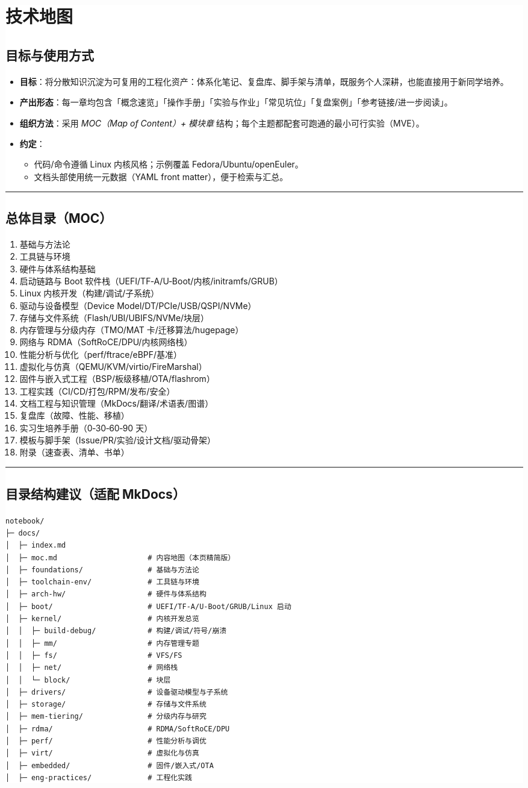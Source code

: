 # 技术地图

## 目标与使用方式

* **目标**：将分散知识沉淀为可复用的工程化资产：体系化笔记、复盘库、脚手架与清单，既服务个人深耕，也能直接用于新同学培养。
* **产出形态**：每一章均包含「概念速览」「操作手册」「实验与作业」「常见坑位」「复盘案例」「参考链接/进一步阅读」。
* **组织方法**：采用 *MOC（Map of Content）+ 模块章* 结构；每个主题都配套可跑通的最小可行实验（MVE）。
* **约定**：

    * 代码/命令遵循 Linux 内核风格；示例覆盖 Fedora/Ubuntu/openEuler。
    * 文档头部使用统一元数据（YAML front matter），便于检索与汇总。

---

## 总体目录（MOC）

1. 基础与方法论
2. 工具链与环境
3. 硬件与体系结构基础
4. 启动链路与 Boot 软件栈（UEFI/TF‑A/U‑Boot/内核/initramfs/GRUB）
5. Linux 内核开发（构建/调试/子系统）
6. 驱动与设备模型（Device Model/DT/PCIe/USB/QSPI/NVMe）
7. 存储与文件系统（Flash/UBI/UBIFS/NVMe/块层）
8. 内存管理与分级内存（TMO/MAT 卡/迁移算法/hugepage）
9. 网络与 RDMA（SoftRoCE/DPU/内核网络栈）
10. 性能分析与优化（perf/ftrace/eBPF/基准）
11. 虚拟化与仿真（QEMU/KVM/virtio/FireMarshal）
12. 固件与嵌入式工程（BSP/板级移植/OTA/flashrom）
13. 工程实践（CI/CD/打包/RPM/发布/安全）
14. 文档工程与知识管理（MkDocs/翻译/术语表/图谱）
15. 复盘库（故障、性能、移植）
16. 实习生培养手册（0‑30‑60‑90 天）
17. 模板与脚手架（Issue/PR/实验/设计文档/驱动骨架）
18. 附录（速查表、清单、书单）

---

## 目录结构建议（适配 MkDocs）

```
notebook/
├─ docs/
│  ├─ index.md
│  ├─ moc.md                     # 内容地图（本页精简版）
│  ├─ foundations/               # 基础与方法论
│  ├─ toolchain-env/             # 工具链与环境
│  ├─ arch-hw/                   # 硬件与体系结构
│  ├─ boot/                      # UEFI/TF-A/U-Boot/GRUB/Linux 启动
│  ├─ kernel/                    # 内核开发总览
│  │  ├─ build-debug/            # 构建/调试/符号/崩溃
│  │  ├─ mm/                     # 内存管理专题
│  │  ├─ fs/                     # VFS/FS
│  │  ├─ net/                    # 网络栈
│  │  └─ block/                  # 块层
│  ├─ drivers/                   # 设备驱动模型与子系统
│  ├─ storage/                   # 存储与文件系统
│  ├─ mem-tiering/               # 分级内存与研究
│  ├─ rdma/                      # RDMA/SoftRoCE/DPU
│  ├─ perf/                      # 性能分析与调优
│  ├─ virt/                      # 虚拟化与仿真
│  ├─ embedded/                  # 固件/嵌入式/OTA
│  ├─ eng-practices/             # 工程化实践
```